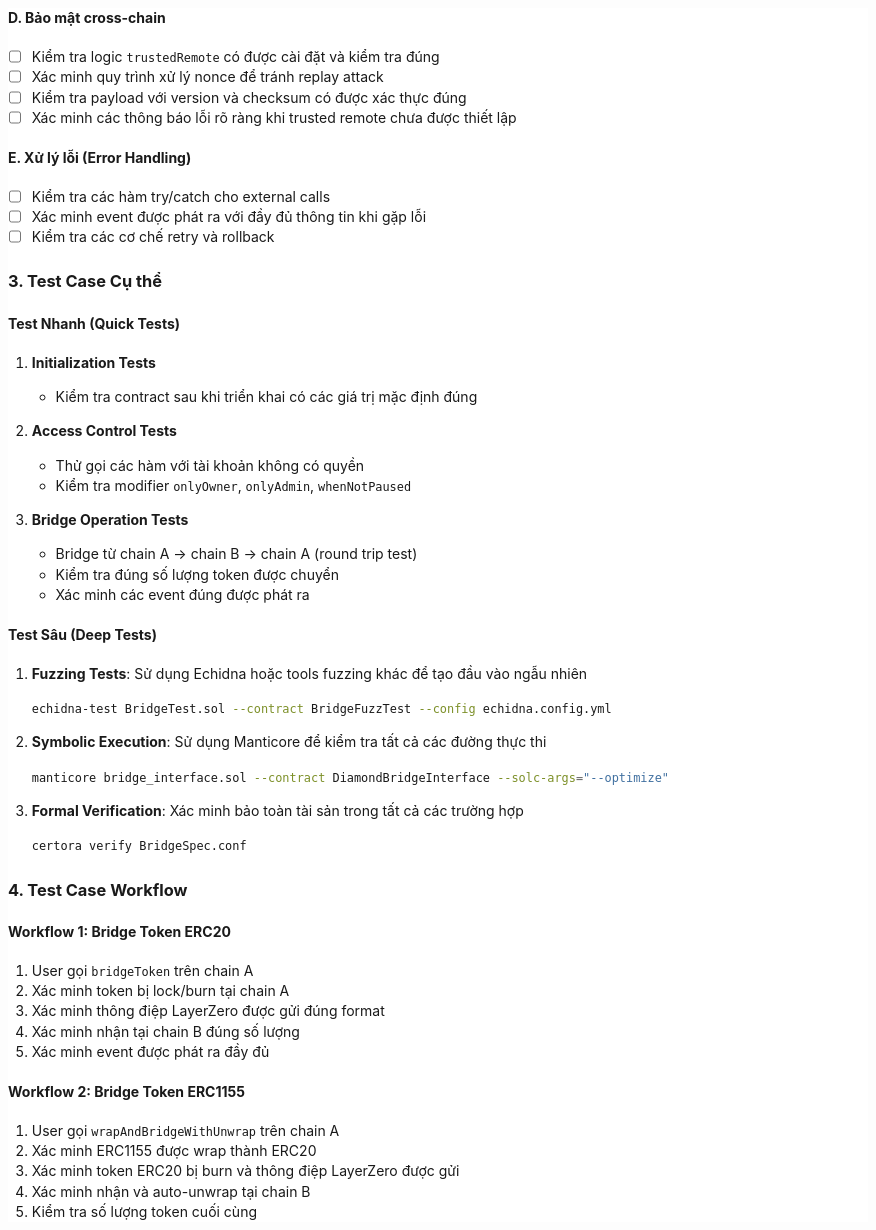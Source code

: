 #### D. Bảo mật cross-chain
- [ ] Kiểm tra logic `trustedRemote` có được cài đặt và kiểm tra đúng
- [ ] Xác minh quy trình xử lý nonce để tránh replay attack
- [ ] Kiểm tra payload với version và checksum có được xác thực đúng
- [ ] Xác minh các thông báo lỗi rõ ràng khi trusted remote chưa được thiết lập

#### E. Xử lý lỗi (Error Handling)
- [ ] Kiểm tra các hàm try/catch cho external calls
- [ ] Xác minh event được phát ra với đầy đủ thông tin khi gặp lỗi
- [ ] Kiểm tra các cơ chế retry và rollback

### 3. Test Case Cụ thể

#### Test Nhanh (Quick Tests)
1. **Initialization Tests**
   - Kiểm tra contract sau khi triển khai có các giá trị mặc định đúng

2. **Access Control Tests**
   - Thử gọi các hàm với tài khoản không có quyền
   - Kiểm tra modifier `onlyOwner`, `onlyAdmin`, `whenNotPaused`

3. **Bridge Operation Tests**
   - Bridge từ chain A -> chain B -> chain A (round trip test)
   - Kiểm tra đúng số lượng token được chuyển
   - Xác minh các event đúng được phát ra

#### Test Sâu (Deep Tests)
1. **Fuzzing Tests**: Sử dụng Echidna hoặc tools fuzzing khác để tạo đầu vào ngẫu nhiên
   ```bash
   echidna-test BridgeTest.sol --contract BridgeFuzzTest --config echidna.config.yml
   ```

2. **Symbolic Execution**: Sử dụng Manticore để kiểm tra tất cả các đường thực thi
   ```bash
   manticore bridge_interface.sol --contract DiamondBridgeInterface --solc-args="--optimize"
   ```

3. **Formal Verification**: Xác minh bảo toàn tài sản trong tất cả các trường hợp
   ```bash
   certora verify BridgeSpec.conf
   ```

### 4. Test Case Workflow

#### Workflow 1: Bridge Token ERC20
1. User gọi `bridgeToken` trên chain A
2. Xác minh token bị lock/burn tại chain A
3. Xác minh thông điệp LayerZero được gửi đúng format
4. Xác minh nhận tại chain B đúng số lượng
5. Xác minh event được phát ra đầy đủ

#### Workflow 2: Bridge Token ERC1155
1. User gọi `wrapAndBridgeWithUnwrap` trên chain A
2. Xác minh ERC1155 được wrap thành ERC20
3. Xác minh token ERC20 bị burn và thông điệp LayerZero được gửi
4. Xác minh nhận và auto-unwrap tại chain B
5. Kiểm tra số lượng token cuối cùng
